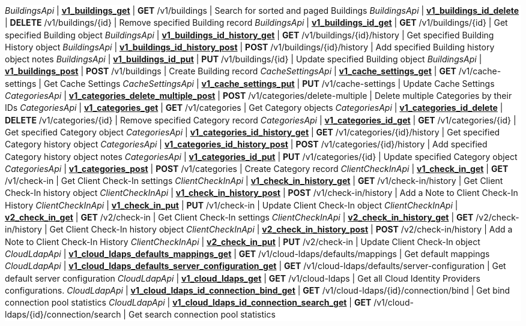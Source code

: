 *BuildingsApi* | [**v1_buildings_get**](docs/BuildingsApi.md#v1_buildings_get) | **GET** /v1/buildings | Search for sorted and paged Buildings 
*BuildingsApi* | [**v1_buildings_id_delete**](docs/BuildingsApi.md#v1_buildings_id_delete) | **DELETE** /v1/buildings/{id} | Remove specified Building record 
*BuildingsApi* | [**v1_buildings_id_get**](docs/BuildingsApi.md#v1_buildings_id_get) | **GET** /v1/buildings/{id} | Get specified Building object 
*BuildingsApi* | [**v1_buildings_id_history_get**](docs/BuildingsApi.md#v1_buildings_id_history_get) | **GET** /v1/buildings/{id}/history | Get specified Building History object 
*BuildingsApi* | [**v1_buildings_id_history_post**](docs/BuildingsApi.md#v1_buildings_id_history_post) | **POST** /v1/buildings/{id}/history | Add specified Building history object notes 
*BuildingsApi* | [**v1_buildings_id_put**](docs/BuildingsApi.md#v1_buildings_id_put) | **PUT** /v1/buildings/{id} | Update specified Building object 
*BuildingsApi* | [**v1_buildings_post**](docs/BuildingsApi.md#v1_buildings_post) | **POST** /v1/buildings | Create Building record 
*CacheSettingsApi* | [**v1_cache_settings_get**](docs/CacheSettingsApi.md#v1_cache_settings_get) | **GET** /v1/cache-settings | Get Cache Settings 
*CacheSettingsApi* | [**v1_cache_settings_put**](docs/CacheSettingsApi.md#v1_cache_settings_put) | **PUT** /v1/cache-settings | Update Cache Settings 
*CategoriesApi* | [**v1_categories_delete_multiple_post**](docs/CategoriesApi.md#v1_categories_delete_multiple_post) | **POST** /v1/categories/delete-multiple | Delete multiple Categories by their IDs 
*CategoriesApi* | [**v1_categories_get**](docs/CategoriesApi.md#v1_categories_get) | **GET** /v1/categories | Get Category objects 
*CategoriesApi* | [**v1_categories_id_delete**](docs/CategoriesApi.md#v1_categories_id_delete) | **DELETE** /v1/categories/{id} | Remove specified Category record 
*CategoriesApi* | [**v1_categories_id_get**](docs/CategoriesApi.md#v1_categories_id_get) | **GET** /v1/categories/{id} | Get specified Category object 
*CategoriesApi* | [**v1_categories_id_history_get**](docs/CategoriesApi.md#v1_categories_id_history_get) | **GET** /v1/categories/{id}/history | Get specified Category history object 
*CategoriesApi* | [**v1_categories_id_history_post**](docs/CategoriesApi.md#v1_categories_id_history_post) | **POST** /v1/categories/{id}/history | Add specified Category history object notes 
*CategoriesApi* | [**v1_categories_id_put**](docs/CategoriesApi.md#v1_categories_id_put) | **PUT** /v1/categories/{id} | Update specified Category object 
*CategoriesApi* | [**v1_categories_post**](docs/CategoriesApi.md#v1_categories_post) | **POST** /v1/categories | Create Category record 
*ClientCheckInApi* | [**v1_check_in_get**](docs/ClientCheckInApi.md#v1_check_in_get) | **GET** /v1/check-in | Get Client Check-In settings 
*ClientCheckInApi* | [**v1_check_in_history_get**](docs/ClientCheckInApi.md#v1_check_in_history_get) | **GET** /v1/check-in/history | Get Client Check-In history object 
*ClientCheckInApi* | [**v1_check_in_history_post**](docs/ClientCheckInApi.md#v1_check_in_history_post) | **POST** /v1/check-in/history | Add a Note to Client Check-In History 
*ClientCheckInApi* | [**v1_check_in_put**](docs/ClientCheckInApi.md#v1_check_in_put) | **PUT** /v1/check-in | Update Client Check-In object 
*ClientCheckInApi* | [**v2_check_in_get**](docs/ClientCheckInApi.md#v2_check_in_get) | **GET** /v2/check-in | Get Client Check-In settings 
*ClientCheckInApi* | [**v2_check_in_history_get**](docs/ClientCheckInApi.md#v2_check_in_history_get) | **GET** /v2/check-in/history | Get Client Check-In history object 
*ClientCheckInApi* | [**v2_check_in_history_post**](docs/ClientCheckInApi.md#v2_check_in_history_post) | **POST** /v2/check-in/history | Add a Note to Client Check-In History 
*ClientCheckInApi* | [**v2_check_in_put**](docs/ClientCheckInApi.md#v2_check_in_put) | **PUT** /v2/check-in | Update Client Check-In object 
*CloudLdapApi* | [**v1_cloud_ldaps_defaults_mappings_get**](docs/CloudLdapApi.md#v1_cloud_ldaps_defaults_mappings_get) | **GET** /v1/cloud-ldaps/defaults/mappings | Get default mappings
*CloudLdapApi* | [**v1_cloud_ldaps_defaults_server_configuration_get**](docs/CloudLdapApi.md#v1_cloud_ldaps_defaults_server_configuration_get) | **GET** /v1/cloud-ldaps/defaults/server-configuration | Get default server configuration
*CloudLdapApi* | [**v1_cloud_ldaps_get**](docs/CloudLdapApi.md#v1_cloud_ldaps_get) | **GET** /v1/cloud-ldaps | Get all Cloud Identity Providers configurations.
*CloudLdapApi* | [**v1_cloud_ldaps_id_connection_bind_get**](docs/CloudLdapApi.md#v1_cloud_ldaps_id_connection_bind_get) | **GET** /v1/cloud-ldaps/{id}/connection/bind | Get bind connection pool statistics
*CloudLdapApi* | [**v1_cloud_ldaps_id_connection_search_get**](docs/CloudLdapApi.md#v1_cloud_ldaps_id_connection_search_get) | **GET** /v1/cloud-ldaps/{id}/connection/search | Get search connection pool statistics